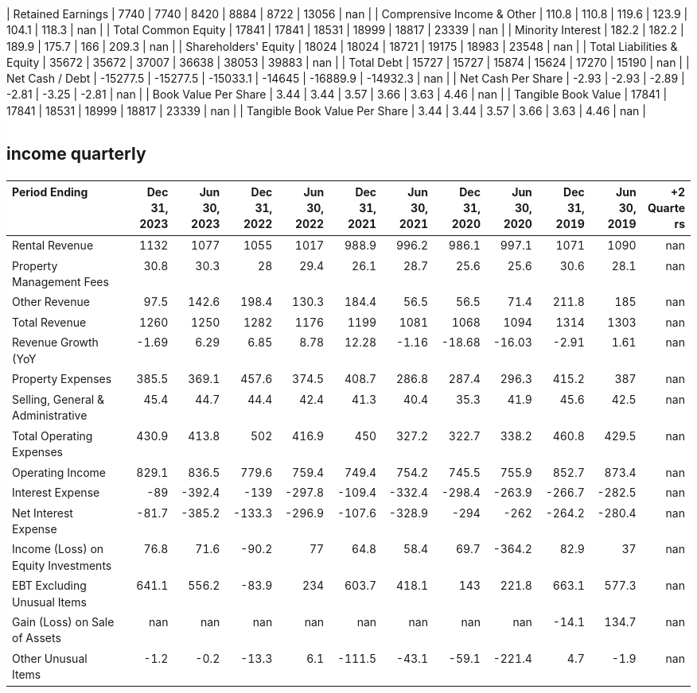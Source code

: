 | Retained Earnings                        |   7740    |        7740    |        8420    |        8884    |        8722    |       13056    |           nan |
| Comprensive Income & Other               |    110.8  |         110.8  |         119.6  |         123.9  |         104.1  |         118.3  |           nan |
| Total Common Equity                      |  17841    |       17841    |       18531    |       18999    |       18817    |       23339    |           nan |
| Minority Interest                        |    182.2  |         182.2  |         189.9  |         175.7  |         166    |         209.3  |           nan |
| Shareholders' Equity                     |  18024    |       18024    |       18721    |       19175    |       18983    |       23548    |           nan |
| Total Liabilities & Equity               |  35672    |       35672    |       37007    |       36638    |       38053    |       39883    |           nan |
| Total Debt                               |  15727    |       15727    |       15874    |       15624    |       17270    |       15190    |           nan |
| Net Cash / Debt                          | -15277.5  |      -15277.5  |      -15033.1  |      -14645    |      -16889.9  |      -14932.3  |           nan |
| Net Cash Per Share                       |     -2.93 |          -2.93 |          -2.89 |          -2.81 |          -3.25 |          -2.81 |           nan |
| Book Value Per Share                     |      3.44 |           3.44 |           3.57 |           3.66 |           3.63 |           4.46 |           nan |
| Tangible Book Value                      |  17841    |       17841    |       18531    |       18999    |       18817    |       23339    |           nan |
| Tangible Book Value Per Share            |      3.44 |           3.44 |           3.57 |           3.66 |           3.63 |           4.46 |           nan |

## income quarterly
| Period Ending                         |   Dec 31, 2023 |   Jun 30, 2023 |   Dec 31, 2022 |   Jun 30, 2022 |   Dec 31, 2021 |   Jun 30, 2021 |   Dec 31, 2020 |   Jun 30, 2020 |   Dec 31, 2019 |   Jun 30, 2019 |   +2 Quarters |
|:--------------------------------------|---------------:|---------------:|---------------:|---------------:|---------------:|---------------:|---------------:|---------------:|---------------:|---------------:|--------------:|
| Rental Revenue                        |       1132     |       1077     |       1055     |       1017     |        988.9   |         996.2  |         986.1  |         997.1  |       1071     |       1090     |           nan |
| Property Management Fees              |         30.8   |         30.3   |         28     |         29.4   |         26.1   |          28.7  |          25.6  |          25.6  |         30.6   |         28.1   |           nan |
| Other Revenue                         |         97.5   |        142.6   |        198.4   |        130.3   |        184.4   |          56.5  |          56.5  |          71.4  |        211.8   |        185     |           nan |
| Total Revenue                         |       1260     |       1250     |       1282     |       1176     |       1199     |        1081    |        1068    |        1094    |       1314     |       1303     |           nan |
| Revenue Growth (YoY                   |         -1.69  |          6.29  |          6.85  |          8.78  |         12.28  |          -1.16 |         -18.68 |         -16.03 |         -2.91  |          1.61  |           nan |
| Property Expenses                     |        385.5   |        369.1   |        457.6   |        374.5   |        408.7   |         286.8  |         287.4  |         296.3  |        415.2   |        387     |           nan |
| Selling, General & Administrative     |         45.4   |         44.7   |         44.4   |         42.4   |         41.3   |          40.4  |          35.3  |          41.9  |         45.6   |         42.5   |           nan |
| Total Operating Expenses              |        430.9   |        413.8   |        502     |        416.9   |        450     |         327.2  |         322.7  |         338.2  |        460.8   |        429.5   |           nan |
| Operating Income                      |        829.1   |        836.5   |        779.6   |        759.4   |        749.4   |         754.2  |         745.5  |         755.9  |        852.7   |        873.4   |           nan |
| Interest Expense                      |        -89     |       -392.4   |       -139     |       -297.8   |       -109.4   |        -332.4  |        -298.4  |        -263.9  |       -266.7   |       -282.5   |           nan |
| Net Interest Expense                  |        -81.7   |       -385.2   |       -133.3   |       -296.9   |       -107.6   |        -328.9  |        -294    |        -262    |       -264.2   |       -280.4   |           nan |
| Income (Loss) on Equity Investments   |         76.8   |         71.6   |        -90.2   |         77     |         64.8   |          58.4  |          69.7  |        -364.2  |         82.9   |         37     |           nan |
| EBT Excluding Unusual Items           |        641.1   |        556.2   |        -83.9   |        234     |        603.7   |         418.1  |         143    |         221.8  |        663.1   |        577.3   |           nan |
| Gain (Loss) on Sale of Assets         |        nan     |        nan     |        nan     |        nan     |        nan     |         nan    |         nan    |         nan    |        -14.1   |        134.7   |           nan |
| Other Unusual Items                   |         -1.2   |         -0.2   |        -13.3   |          6.1   |       -111.5   |         -43.1  |         -59.1  |        -221.4  |          4.7   |         -1.9   |           nan |